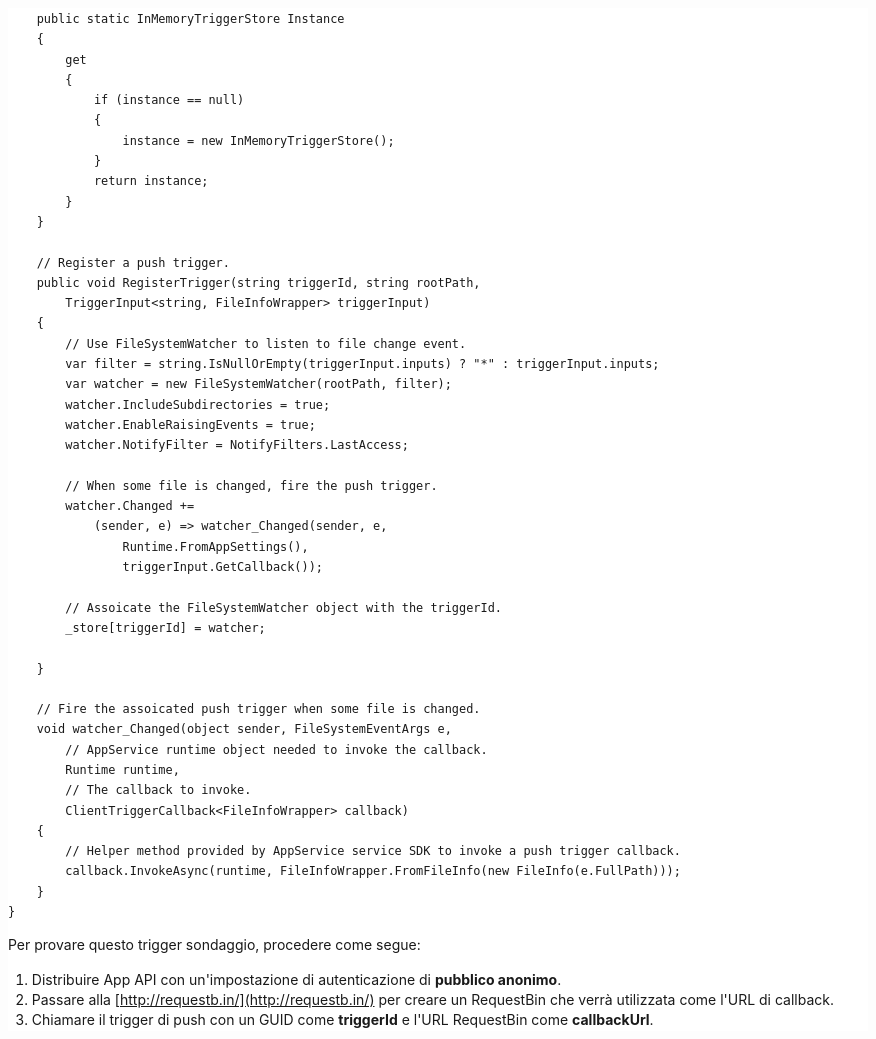         public static InMemoryTriggerStore Instance
        {
            get
            {
                if (instance == null)
                {
                    instance = new InMemoryTriggerStore();
                }
                return instance;
            }
        }

        // Register a push trigger.
        public void RegisterTrigger(string triggerId, string rootPath,
            TriggerInput<string, FileInfoWrapper> triggerInput)
        {
            // Use FileSystemWatcher to listen to file change event.
            var filter = string.IsNullOrEmpty(triggerInput.inputs) ? "*" : triggerInput.inputs;
            var watcher = new FileSystemWatcher(rootPath, filter);
            watcher.IncludeSubdirectories = true;
            watcher.EnableRaisingEvents = true;
            watcher.NotifyFilter = NotifyFilters.LastAccess;

            // When some file is changed, fire the push trigger.
            watcher.Changed +=
                (sender, e) => watcher_Changed(sender, e,
                    Runtime.FromAppSettings(),
                    triggerInput.GetCallback());

            // Assoicate the FileSystemWatcher object with the triggerId.
            _store[triggerId] = watcher;

        }

        // Fire the assoicated push trigger when some file is changed.
        void watcher_Changed(object sender, FileSystemEventArgs e,
            // AppService runtime object needed to invoke the callback.
            Runtime runtime,
            // The callback to invoke.
            ClientTriggerCallback<FileInfoWrapper> callback)
        {
            // Helper method provided by AppService service SDK to invoke a push trigger callback.
            callback.InvokeAsync(runtime, FileInfoWrapper.FromFileInfo(new FileInfo(e.FullPath)));
        }
    }

Per provare questo trigger sondaggio, procedere come segue:

1. Distribuire App API con un'impostazione di autenticazione di **pubblico anonimo**.
2. Passare alla [http://requestb.in/](http://requestb.in/) per creare un RequestBin che verrà utilizzata come l'URL di callback.
3. Chiamare il trigger di push con un GUID come **triggerId** e l'URL RequestBin come **callbackUrl**.
